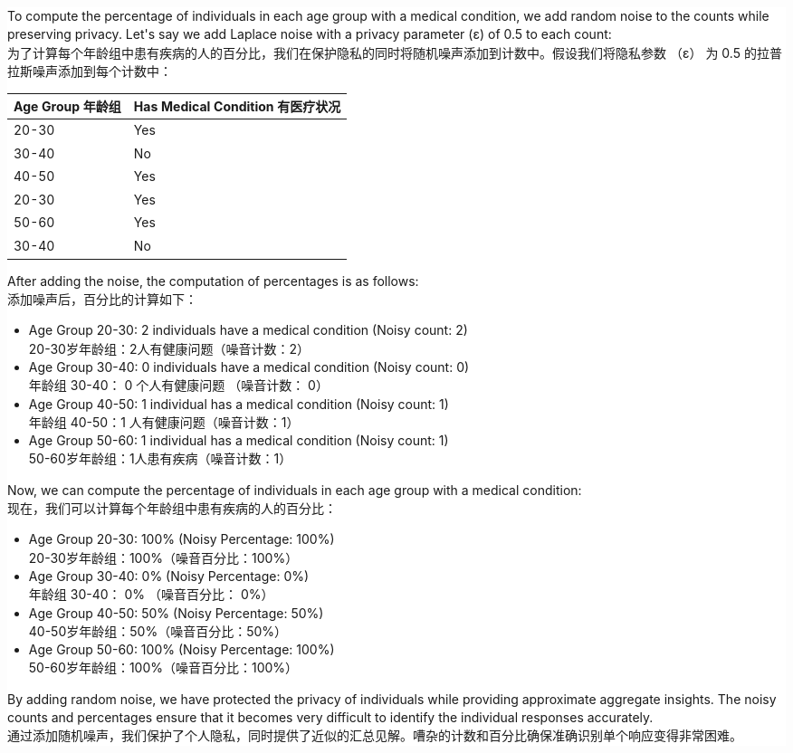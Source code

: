 To compute the percentage of individuals in each age group with a medical condition, we add random noise to the counts while preserving privacy. Let's say we add Laplace noise with a privacy parameter (ε) of 0.5 to each count:  
为了计算每个年龄组中患有疾病的人的百分比，我们在保护隐私的同时将随机噪声添加到计数中。假设我们将隐私参数 （ε） 为 0.5 的拉普拉斯噪声添加到每个计数中：

|Age Group 年龄组|Has Medical Condition 有医疗状况|
|---|---|
|20-30|Yes|
|30-40|No|
|40-50|Yes|
|20-30|Yes|
|50-60|Yes|
|30-40|No|

After adding the noise, the computation of percentages is as follows:  
添加噪声后，百分比的计算如下：

- Age Group 20-30: 2 individuals have a medical condition (Noisy count: 2)  
    20-30岁年龄组：2人有健康问题（噪音计数：2）
- Age Group 30-40: 0 individuals have a medical condition (Noisy count: 0)  
    年龄组 30-40： 0 个人有健康问题 （噪音计数： 0）
- Age Group 40-50: 1 individual has a medical condition (Noisy count: 1)  
    年龄组 40-50：1 人有健康问题（噪音计数：1）
- Age Group 50-60: 1 individual has a medical condition (Noisy count: 1)  
    50-60岁年龄组：1人患有疾病（噪音计数：1）

Now, we can compute the percentage of individuals in each age group with a medical condition:  
现在，我们可以计算每个年龄组中患有疾病的人的百分比：

- Age Group 20-30: 100% (Noisy Percentage: 100%)  
    20-30岁年龄组：100%（噪音百分比：100%）
- Age Group 30-40: 0% (Noisy Percentage: 0%)  
    年龄组 30-40： 0% （噪音百分比： 0%）
- Age Group 40-50: 50% (Noisy Percentage: 50%)  
    40-50岁年龄组：50%（噪音百分比：50%）
- Age Group 50-60: 100% (Noisy Percentage: 100%)  
    50-60岁年龄组：100%（噪音百分比：100%）

By adding random noise, we have protected the privacy of individuals while providing approximate aggregate insights. The noisy counts and percentages ensure that it becomes very difficult to identify the individual responses accurately.  
通过添加随机噪声，我们保护了个人隐私，同时提供了近似的汇总见解。嘈杂的计数和百分比确保准确识别单个响应变得非常困难。

